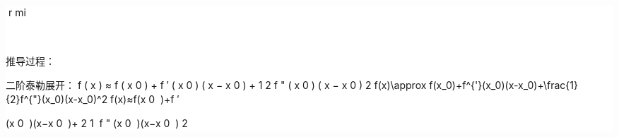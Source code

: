 ​
 r 
mi
​
 
​
 

推导过程：

二阶泰勒展开：
f ( x ) ≈ f ( x 0 ) + f ′ ( x 0 ) ( x − x 0 ) + 1 2 f " ( x 0 ) ( x − x 0 ) 2 f(x)\approx f(x_0)+f^{'}(x_0)(x-x_0)+\frac{1}{2}f^{"}(x_0)(x-x_0)^2
f(x)≈f(x 
0
​
 )+f 
′
 
 (x 
0
​
 )(x−x 
0
​
 )+ 
2
1
​
 f 
"
 (x 
0
​
 )(x−x 
0
​
 ) 
2
 

